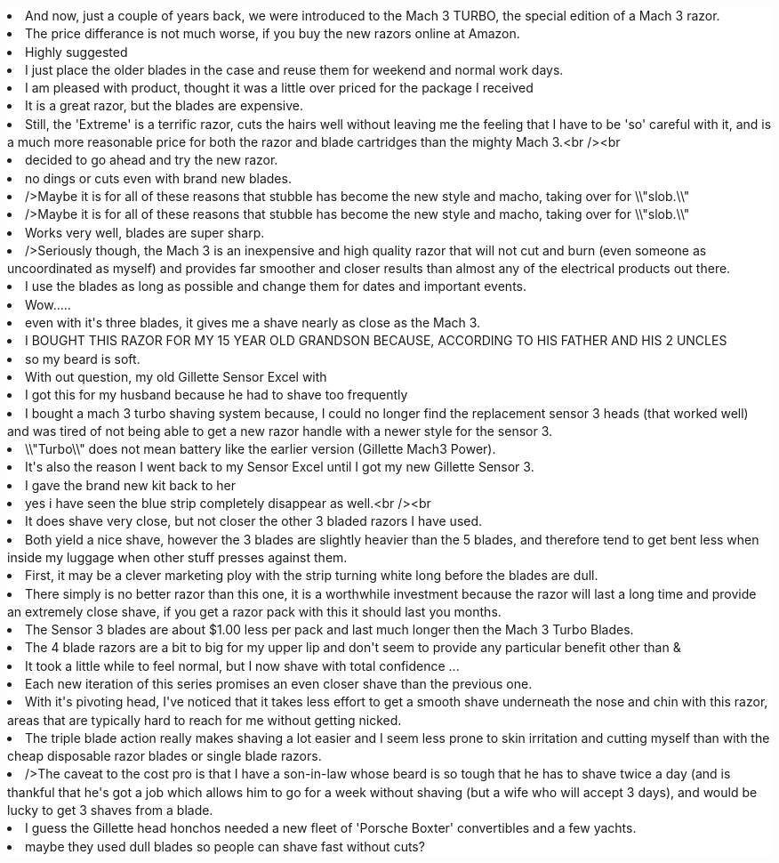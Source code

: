 <li> And now, just a couple of years back, we were introduced to the Mach 3 TURBO, the special edition of a Mach 3 razor.</li>
<li> The price differance is not much worse, if you buy the new razors online at Amazon.</li>
<li> Highly suggested</li>
<li> I just place the older blades in the case and reuse them for weekend and normal work days.</li>
<li> I am pleased with product, thought it was a little over priced for the package I received</li>
<li> It is a great razor, but the blades are expensive.  </li>
<li> Still, the &#x27;Extreme&#x27; is a terrific razor, cuts the hairs well without leaving me the feeling that I have to be &#x27;so&#x27; careful with it, and is a much more reasonable price for both the razor and blade cartridges than the mighty Mach 3.&lt;br /&gt;&lt;br</li>
<li> decided to go ahead and try the new razor.</li>
<li> no dings or cuts even with brand new blades.  </li>
<li> /&gt;Maybe it is for all of these reasons that stubble has become the new style and macho, taking over for \\&quot;slob.\\&quot;</li>
<li> /&gt;Maybe it is for all of these reasons that stubble has become the new style and macho, taking over for \\&quot;slob.\\&quot;</li>
<li> Works very well, blades are super sharp.</li>
<li> /&gt;Seriously though, the Mach 3 is an inexpensive and high quality razor that will not cut and burn (even someone as uncoordinated as myself) and provides far smoother and closer results than almost any of the electrical products out there.  </li>
<li> I use the blades as long as possible and change them for dates and important events.  </li>
<li> Wow.....</li>
<li> even with it&#x27;s three blades, it gives me a shave nearly as close as the Mach 3.</li>
<li> I BOUGHT THIS RAZOR FOR MY 15 YEAR OLD GRANDSON BECAUSE,  ACCORDING TO HIS  FATHER AND HIS 2 UNCLES</li>
<li> so my beard is soft.</li>
<li> With out question, my old Gillette Sensor Excel with</li>
<li> I got this for my husband because he had to shave too frequently</li>
<li> I bought a mach 3 turbo shaving system because, I could no longer find the replacement sensor 3 heads (that worked well) and was tired of not being able to get a new razor handle with a newer style for the sensor 3.</li>
<li> \\&quot;Turbo\\&quot; does not mean battery like the earlier version (Gillette Mach3 Power).  </li>
<li> It&#x27;s also the reason I went back to my Sensor Excel until I got my new Gillette Sensor 3.  </li>
<li> I gave the brand new kit back to her</li>
<li> yes i have seen the blue strip completely disappear as well.&lt;br /&gt;&lt;br</li>
<li> It does shave very close, but not closer the other 3 bladed razors I have used.  </li>
<li> Both yield a nice shave, however the 3 blades are slightly heavier than the 5 blades, and therefore tend to get bent less when inside my luggage when other stuff presses against them.  </li>
<li> First, it may be a clever marketing ploy with the strip turning white long before the blades are dull.</li>
<li> There simply is no better razor than this one, it is a worthwhile investment because the razor will last a long time and provide an extremely close shave, if you get a razor pack with this it should last you months.</li>
<li> The Sensor 3 blades are about $1.00 less per pack and last much longer then the Mach 3 Turbo Blades.  </li>
<li> The 4 blade razors are a bit to big for my upper lip and don&#x27;t seem to  provide any particular benefit other than &amp;</li>
<li> It took a little while to feel normal, but I now shave with total confidence ...</li>
<li> Each new iteration of this series promises an even closer shave than the previous one.  </li>
<li> With it&#x27;s pivoting head, I&#x27;ve noticed that it takes less effort to get a smooth shave underneath the nose and chin with this razor, areas that are typically hard to reach for me without getting nicked.</li>
<li> The triple blade action really makes shaving a lot easier and I seem less prone to skin irritation and cutting myself than with the cheap disposable razor blades or single blade razors.  </li>
<li> /&gt;The caveat to the cost pro is that I have a son-in-law whose beard is so tough that he has to shave twice a day (and is thankful that he&#x27;s got a job which allows him to go for a week without shaving (but a wife who will accept 3 days), and would be lucky to get 3 shaves from a blade.</li>
<li> I guess the Gillette head honchos needed a new fleet of &#x27;Porsche Boxter&#x27; convertibles and a few yachts.</li>
<li> maybe they used dull blades so people can shave fast without cuts?</li>